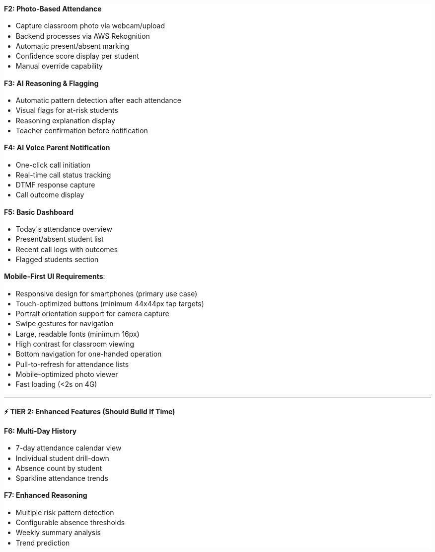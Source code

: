 **F2: Photo-Based Attendance**

- Capture classroom photo via webcam/upload
- Backend processes via AWS Rekognition
- Automatic present/absent marking
- Confidence score display per student
- Manual override capability

**F3: AI Reasoning & Flagging**

- Automatic pattern detection after each attendance
- Visual flags for at-risk students
- Reasoning explanation display
- Teacher confirmation before notification

**F4: AI Voice Parent Notification**

- One-click call initiation
- Real-time call status tracking
- DTMF response capture
- Call outcome display

**F5: Basic Dashboard**

- Today's attendance overview
- Present/absent student list
- Recent call logs with outcomes
- Flagged students section

**Mobile-First UI Requirements**:

- Responsive design for smartphones (primary use case)
- Touch-optimized buttons (minimum 44x44px tap targets)
- Portrait orientation support for camera capture
- Swipe gestures for navigation
- Large, readable fonts (minimum 16px)
- High contrast for classroom viewing
- Bottom navigation for one-handed operation
- Pull-to-refresh for attendance lists
- Mobile-optimized photo viewer
- Fast loading (<2s on 4G)

---

#### ⚡ TIER 2: Enhanced Features (Should Build If Time)

**F6: Multi-Day History**

- 7-day attendance calendar view
- Individual student drill-down
- Absence count by student
- Sparkline attendance trends

**F7: Enhanced Reasoning**

- Multiple risk pattern detection
- Configurable absence thresholds
- Weekly summary analysis
- Trend prediction
